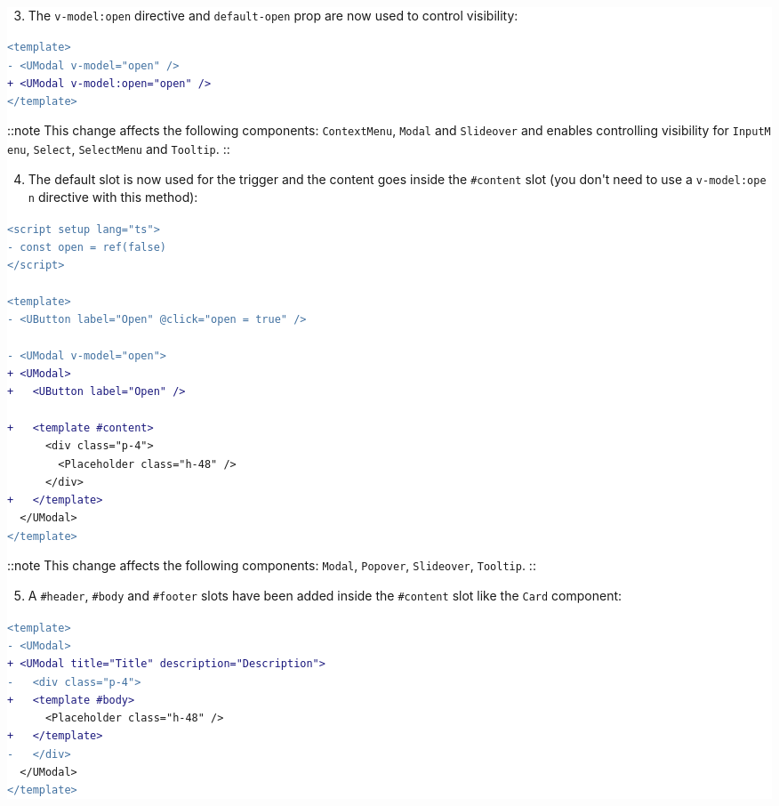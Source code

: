3. The `v-model:open` directive and `default-open` prop are now used to control visibility:

```diff
<template>
- <UModal v-model="open" />
+ <UModal v-model:open="open" />
</template>
```

::note
This change affects the following components: `ContextMenu`, `Modal` and `Slideover` and enables controlling visibility for `InputMenu`, `Select`, `SelectMenu` and `Tooltip`.
::

4. The default slot is now used for the trigger and the content goes inside the `#content` slot (you don't need to use a `v-model:open` directive with this method):

```diff
<script setup lang="ts">
- const open = ref(false)
</script>

<template>
- <UButton label="Open" @click="open = true" />

- <UModal v-model="open">
+ <UModal>
+   <UButton label="Open" />

+   <template #content>
      <div class="p-4">
        <Placeholder class="h-48" />
      </div>
+   </template>
  </UModal>
</template>
```

::note
This change affects the following components: `Modal`, `Popover`, `Slideover`, `Tooltip`.
::

5. A `#header`, `#body` and `#footer` slots have been added inside the `#content` slot like the `Card` component:

```diff
<template>
- <UModal>
+ <UModal title="Title" description="Description">
-   <div class="p-4">
+   <template #body>
      <Placeholder class="h-48" />
+   </template>
-   </div>
  </UModal>
</template>
```
